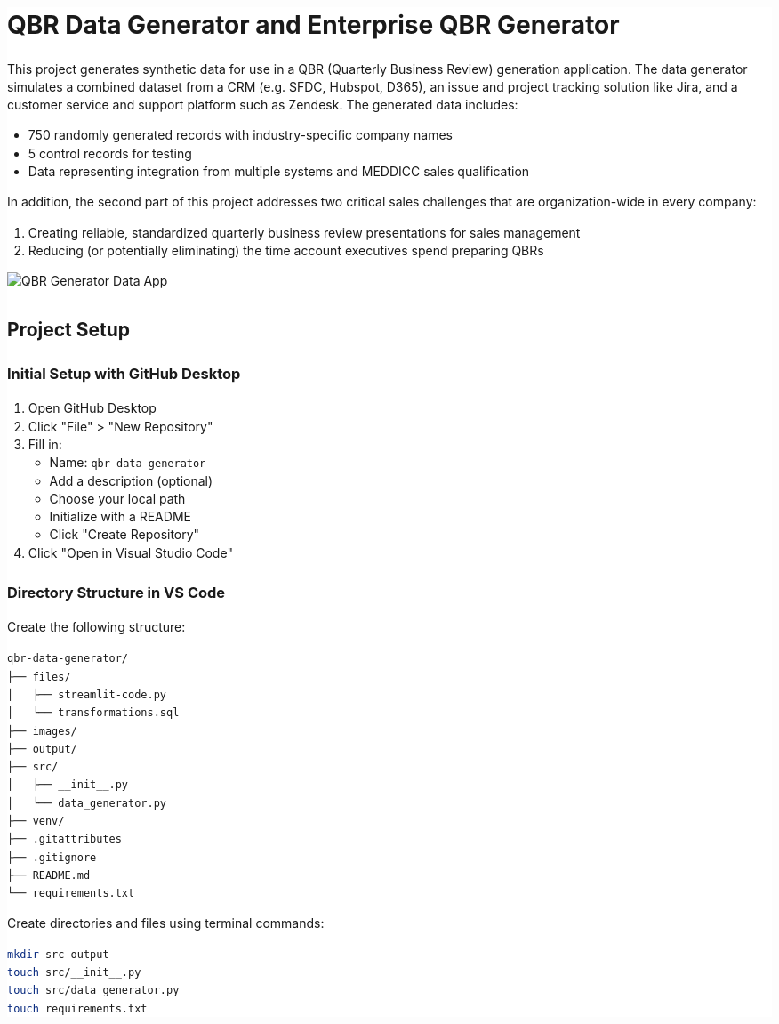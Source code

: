 # QBR Data Generator and Enterprise QBR Generator

This project generates synthetic data for use in a QBR (Quarterly Business Review) generation application. The data generator simulates a combined dataset from a CRM (e.g. SFDC, Hubspot, D365), an issue and project tracking solution like Jira, and a customer service and support platform such as Zendesk. The generated data includes:
- 750 randomly generated records with industry-specific company names
- 5 control records for testing
- Data representing integration from multiple systems and MEDDICC sales qualification

In addition, the second part of this project addresses two critical sales challenges that are organization-wide in every company:
1. Creating reliable, standardized quarterly business review presentations for sales management
2. Reducing (or potentially eliminating) the time account executives spend preparing QBRs

![QBR Generator Data App](images/enterprise_qbr_generator.png)

## Project Setup

### Initial Setup with GitHub Desktop
1. Open GitHub Desktop
2. Click "File" > "New Repository"
3. Fill in:
   - Name: `qbr-data-generator`
   - Add a description (optional)
   - Choose your local path
   - Initialize with a README
   - Click "Create Repository"
4. Click "Open in Visual Studio Code"

### Directory Structure in VS Code
Create the following structure:
```plaintext
qbr-data-generator/
├── files/
│   ├── streamlit-code.py
│   └── transformations.sql
├── images/
├── output/
├── src/
│   ├── __init__.py
│   └── data_generator.py
├── venv/
├── .gitattributes
├── .gitignore
├── README.md
└── requirements.txt
```

Create directories and files using terminal commands:
```bash
mkdir src output
touch src/__init__.py
touch src/data_generator.py
touch requirements.txt
```
